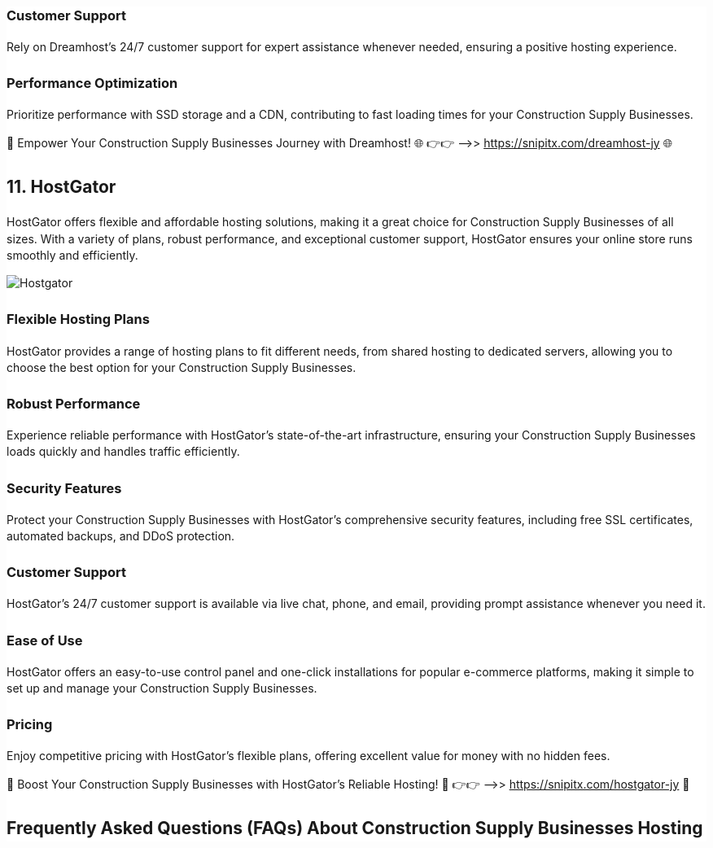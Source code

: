 ### Customer Support
Rely on Dreamhost’s 24/7 customer support for expert assistance whenever needed, ensuring a positive hosting experience.

### Performance Optimization
Prioritize performance with SSD storage and a CDN, contributing to fast loading times for your Construction Supply Businesses.

🚀 Empower Your Construction Supply Businesses Journey with Dreamhost! 🌐
👉👉 -->> https://snipitx.com/dreamhost-jy 🌐

## 11. HostGator

HostGator offers flexible and affordable hosting solutions, making it a great choice for Construction Supply Businesses of all sizes. With a variety of plans, robust performance, and exceptional customer support, HostGator ensures your online store runs smoothly and efficiently.

![Hostgator](https://i.imgur.com/SNC0dSu.jpeg "Hostgator Hosting")

### Flexible Hosting Plans
HostGator provides a range of hosting plans to fit different needs, from shared hosting to dedicated servers, allowing you to choose the best option for your Construction Supply Businesses.

### Robust Performance
Experience reliable performance with HostGator’s state-of-the-art infrastructure, ensuring your Construction Supply Businesses loads quickly and handles traffic efficiently.

### Security Features
Protect your Construction Supply Businesses with HostGator’s comprehensive security features, including free SSL certificates, automated backups, and DDoS protection.

### Customer Support
HostGator’s 24/7 customer support is available via live chat, phone, and email, providing prompt assistance whenever you need it.

### Ease of Use
HostGator offers an easy-to-use control panel and one-click installations for popular e-commerce platforms, making it simple to set up and manage your Construction Supply Businesses.

### Pricing
Enjoy competitive pricing with HostGator’s flexible plans, offering excellent value for money with no hidden fees.

🌟 Boost Your Construction Supply Businesses with HostGator’s Reliable Hosting! 🚀
👉👉 -->> https://snipitx.com/hostgator-jy 🚀

## Frequently Asked Questions (FAQs) About Construction Supply Businesses Hosting
